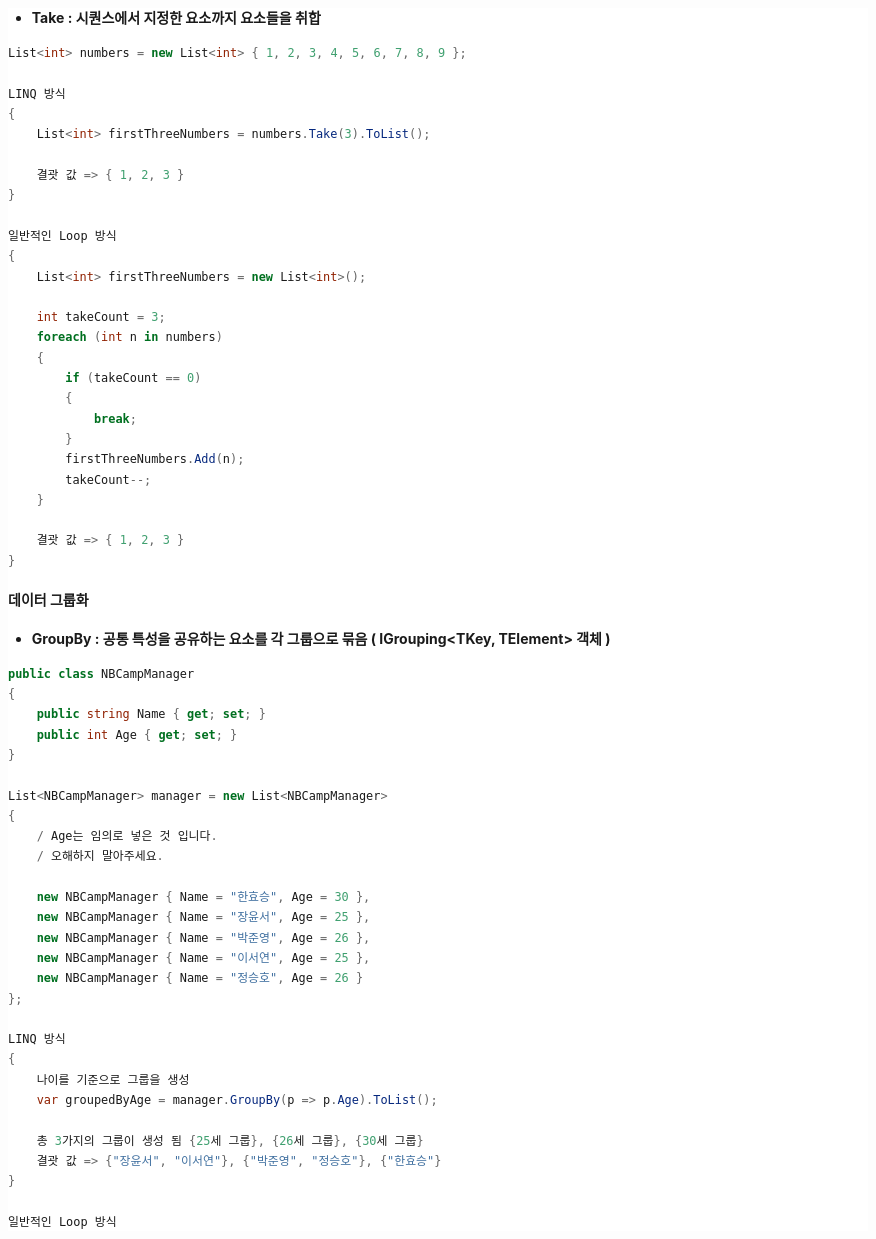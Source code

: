 ```csharp
```

- **Take : 시퀀스에서 지정한 요소까지 요소들을 취합**

```csharp
List<int> numbers = new List<int> { 1, 2, 3, 4, 5, 6, 7, 8, 9 };

LINQ 방식
{
	List<int> firstThreeNumbers = numbers.Take(3).ToList();

	결괏 값 => { 1, 2, 3 }
}

일반적인 Loop 방식
{
	List<int> firstThreeNumbers = new List<int>();

	int takeCount = 3; 
	foreach (int n in numbers) 
	{     
		if (takeCount == 0)  
	    {         
		    break;  
		}     
		firstThreeNumbers.Add(n);     
		takeCount--; 
	}
	
	결괏 값 => { 1, 2, 3 }
}
```

#### 데이터 그룹화
- **GroupBy : 공통 특성을 공유하는 요소를 각 그룹으로 묶음 ( IGrouping<TKey, TElement> 객체 )**

```csharp
public class NBCampManager
{ 
	public string Name { get; set; } 
	public int Age { get; set; } 
}

List<NBCampManager> manager = new List<NBCampManager> 
{ 
	/ Age는 임의로 넣은 것 입니다.
	/ 오해하지 말아주세요.
	
	new NBCampManager { Name = "한효승", Age = 30 }, 
	new NBCampManager { Name = "장윤서", Age = 25 }, 
	new NBCampManager { Name = "박준영", Age = 26 }, 
	new NBCampManager { Name = "이서연", Age = 25 }, 
	new NBCampManager { Name = "정승호", Age = 26 } 
};

LINQ 방식
{
	나이를 기준으로 그룹을 생성
	var groupedByAge = manager.GroupBy(p => p.Age).ToList();

	총 3가지의 그룹이 생성 됨 {25세 그룹}, {26세 그룹}, {30세 그룹}
	결괏 값 => {"장윤서", "이서연"}, {"박준영", "정승호"}, {"한효승"}
}

일반적인 Loop 방식
```